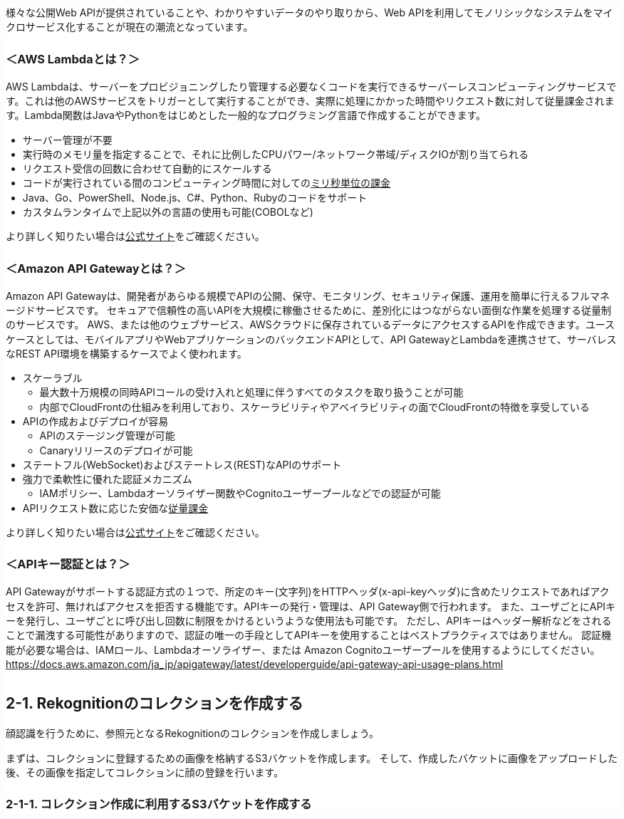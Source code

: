 様々な公開Web APIが提供されていることや、わかりやすいデータのやり取りから、Web APIを利用してモノリシックなシステムをマイクロサービス化することが現在の潮流となっています。




### ＜AWS Lambdaとは？＞

AWS Lambdaは、サーバーをプロビジョニングしたり管理する必要なくコードを実行できるサーバーレスコンピューティングサービスです。これは他のAWSサービスをトリガーとして実行することができ、実際に処理にかかった時間やリクエスト数に対して従量課金されます。Lambda関数はJavaやPythonをはじめとした一般的なプログラミング言語で作成することができます。

- サーバー管理が不要
- 実行時のメモリ量を指定することで、それに比例したCPUパワー/ネットワーク帯域/ディスクIOが割り当てられる
- リクエスト受信の回数に合わせて自動的にスケールする
- コードが実行されている間のコンピューティング時間に対しての[ミリ秒単位の課金](https://aws.amazon.com/jp/lambda/pricing/)
- Java、Go、PowerShell、Node.js、C#、Python、Rubyのコードをサポート
- カスタムランタイムで上記以外の言語の使用も可能(COBOLなど)

より詳しく知りたい場合は[公式サイト](https://aws.amazon.com/jp/lambda/)をご確認ください。

### ＜Amazon API Gatewayとは？＞

Amazon API Gatewayは、開発者があらゆる規模でAPIの公開、保守、モニタリング、セキュリティ保護、運用を簡単に行えるフルマネージドサービスです。
セキュアで信頼性の高いAPIを大規模に稼働させるために、差別化にはつながらない面倒な作業を処理する従量制のサービスです。
AWS、または他のウェブサービス、AWSクラウドに保存されているデータにアクセスするAPIを作成できます。ユースケースとしては、モバイルアプリやWebアプリケーションのバックエンドAPIとして、API GatewayとLambdaを連携させて、サーバレスなREST API環境を構築するケースでよく使われます。

- スケーラブル
    - 最大数十万規模の同時APIコールの受け入れと処理に伴うすべてのタスクを取り扱うことが可能
    - 内部でCloudFrontの仕組みを利用しており、スケーラビリティやアベイラビリティの面でCloudFrontの特徴を享受している
- APIの作成およびデプロイが容易
    - APIのステージング管理が可能
    - Canaryリリースのデプロイが可能
- ステートフル(WebSocket)およびステートレス(REST)なAPIのサポート
- 強力で柔軟性に優れた認証メカニズム
    - IAMポリシー、Lambdaオーソライザー関数やCognitoユーザープールなどでの認証が可能
- APIリクエスト数に応じた安価な[従量課金](https://aws.amazon.com/jp/api-gateway/pricing/)

より詳しく知りたい場合は[公式サイト](https://aws.amazon.com/jp/api-gateway/)をご確認ください。

### ＜APIキー認証とは？＞
API Gatewayがサポートする認証方式の１つで、所定のキー(文字列)をHTTPヘッダ(x-api-keyヘッダ)に含めたリクエストであればアクセスを許可、無ければアクセスを拒否する機能です。APIキーの発行・管理は、API Gateway側で行われます。
また、ユーザごとにAPIキーを発行し、ユーザごとに呼び出し回数に制限をかけるというような使用法も可能です。
ただし、APIキーはヘッダー解析などをされることで漏洩する可能性がありますので、認証の唯一の手段としてAPIキーを使用することはベストプラクティスではありません。
認証機能が必要な場合は、IAMロール、Lambdaオーソライザー、または Amazon Cognitoユーザープールを使用するようにしてください。
https://docs.aws.amazon.com/ja_jp/apigateway/latest/developerguide/api-gateway-api-usage-plans.html

## 2-1. Rekognitionのコレクションを作成する

顔認識を行うために、参照元となるRekognitionのコレクションを作成しましょう。

まずは、コレクションに登録するための画像を格納するS3バケットを作成します。
そして、作成したバケットに画像をアップロードした後、その画像を指定してコレクションに顔の登録を行います。

### 2-1-1. コレクション作成に利用するS3バケットを作成する
